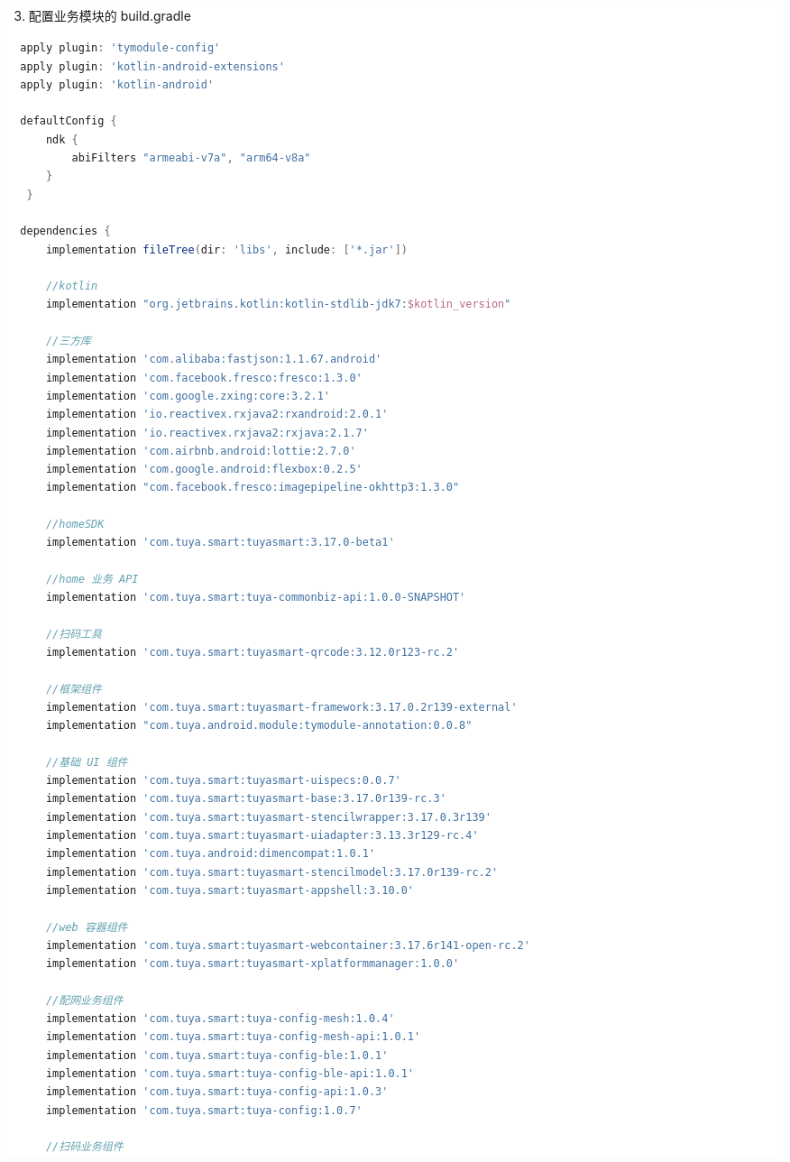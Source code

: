 3. 配置业务模块的 build.gradle

  ```groovy
    apply plugin: 'tymodule-config'
    apply plugin: 'kotlin-android-extensions'
    apply plugin: 'kotlin-android'
	
	defaultConfig {
	    ndk {
	        abiFilters "armeabi-v7a", "arm64-v8a"
	    }
	 }
	 
	dependencies { 
	    implementation fileTree(dir: 'libs', include: ['*.jar'])
	    
	    //kotlin
        implementation "org.jetbrains.kotlin:kotlin-stdlib-jdk7:$kotlin_version"
	    
	    //三方库
	    implementation 'com.alibaba:fastjson:1.1.67.android'
	    implementation 'com.facebook.fresco:fresco:1.3.0'
	    implementation 'com.google.zxing:core:3.2.1'
	    implementation 'io.reactivex.rxjava2:rxandroid:2.0.1'
	    implementation 'io.reactivex.rxjava2:rxjava:2.1.7'
	    implementation 'com.airbnb.android:lottie:2.7.0'
	    implementation 'com.google.android:flexbox:0.2.5'
	    implementation "com.facebook.fresco:imagepipeline-okhttp3:1.3.0"
	    
	    //homeSDK
	    implementation 'com.tuya.smart:tuyasmart:3.17.0-beta1'
	    
	    //home 业务 API
	    implementation 'com.tuya.smart:tuya-commonbiz-api:1.0.0-SNAPSHOT'
	    
	    //扫码工具
	    implementation 'com.tuya.smart:tuyasmart-qrcode:3.12.0r123-rc.2'
	    
	    //框架组件
        implementation 'com.tuya.smart:tuyasmart-framework:3.17.0.2r139-external'
        implementation "com.tuya.android.module:tymodule-annotation:0.0.8"
	    
	    //基础 UI 组件
        implementation 'com.tuya.smart:tuyasmart-uispecs:0.0.7'
        implementation 'com.tuya.smart:tuyasmart-base:3.17.0r139-rc.3'
        implementation 'com.tuya.smart:tuyasmart-stencilwrapper:3.17.0.3r139'
        implementation 'com.tuya.smart:tuyasmart-uiadapter:3.13.3r129-rc.4'
        implementation 'com.tuya.android:dimencompat:1.0.1'
        implementation 'com.tuya.smart:tuyasmart-stencilmodel:3.17.0r139-rc.2'
        implementation 'com.tuya.smart:tuyasmart-appshell:3.10.0'
        
        //web 容器组件
        implementation 'com.tuya.smart:tuyasmart-webcontainer:3.17.6r141-open-rc.2'
        implementation 'com.tuya.smart:tuyasmart-xplatformmanager:1.0.0'
        
        //配网业务组件
        implementation 'com.tuya.smart:tuya-config-mesh:1.0.4'
        implementation 'com.tuya.smart:tuya-config-mesh-api:1.0.1'
        implementation 'com.tuya.smart:tuya-config-ble:1.0.1'
        implementation 'com.tuya.smart:tuya-config-ble-api:1.0.1'
        implementation 'com.tuya.smart:tuya-config-api:1.0.3'
        implementation 'com.tuya.smart:tuya-config:1.0.7'
	    
	    //扫码业务组件
  ```